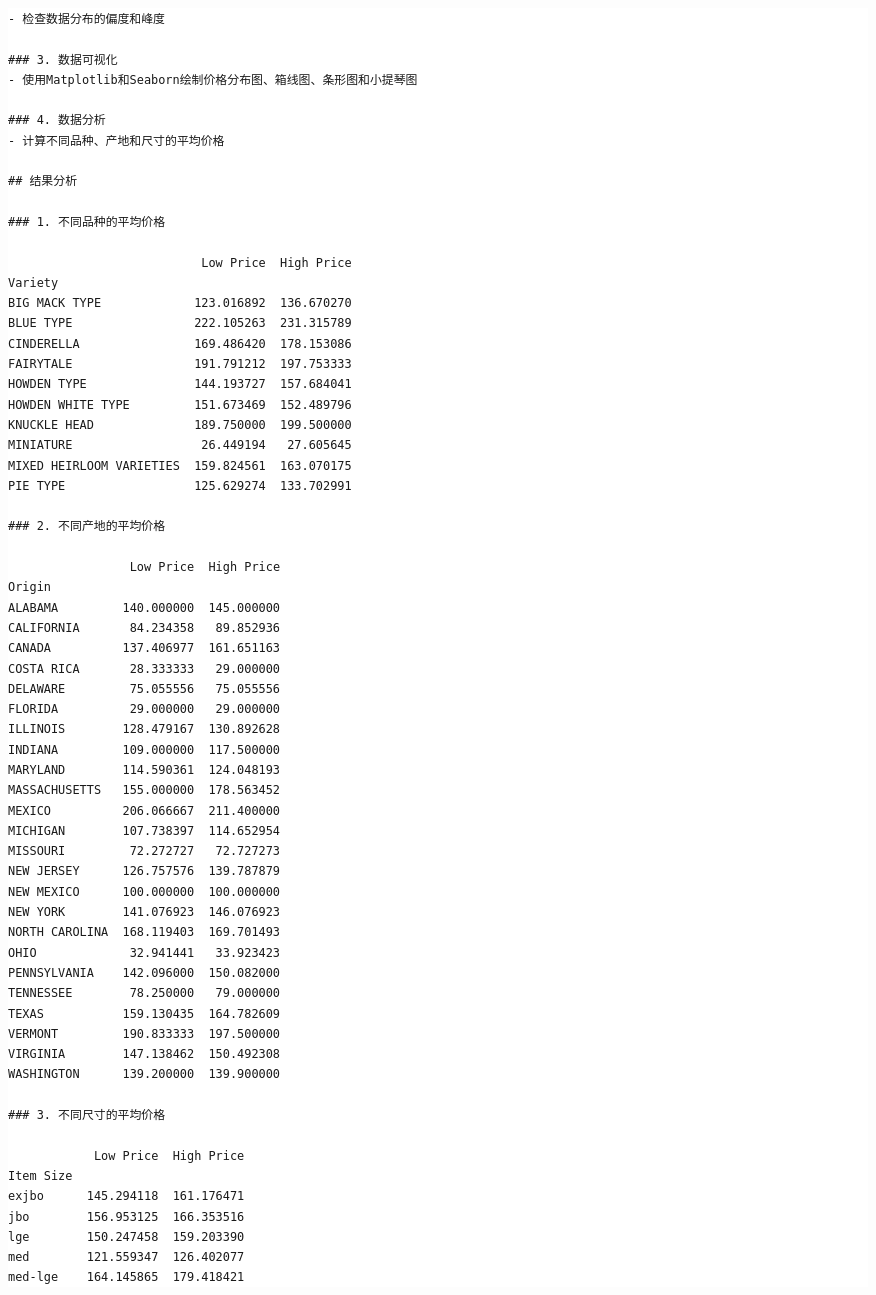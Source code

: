 ```
- 检查数据分布的偏度和峰度

### 3. 数据可视化
- 使用Matplotlib和Seaborn绘制价格分布图、箱线图、条形图和小提琴图

### 4. 数据分析
- 计算不同品种、产地和尺寸的平均价格

## 结果分析

### 1. 不同品种的平均价格

                           Low Price  High Price
Variety                                         
BIG MACK TYPE             123.016892  136.670270
BLUE TYPE                 222.105263  231.315789
CINDERELLA                169.486420  178.153086
FAIRYTALE                 191.791212  197.753333
HOWDEN TYPE               144.193727  157.684041
HOWDEN WHITE TYPE         151.673469  152.489796
KNUCKLE HEAD              189.750000  199.500000
MINIATURE                  26.449194   27.605645
MIXED HEIRLOOM VARIETIES  159.824561  163.070175
PIE TYPE                  125.629274  133.702991

### 2. 不同产地的平均价格

                 Low Price  High Price
Origin                                
ALABAMA         140.000000  145.000000
CALIFORNIA       84.234358   89.852936
CANADA          137.406977  161.651163
COSTA RICA       28.333333   29.000000
DELAWARE         75.055556   75.055556
FLORIDA          29.000000   29.000000
ILLINOIS        128.479167  130.892628
INDIANA         109.000000  117.500000
MARYLAND        114.590361  124.048193
MASSACHUSETTS   155.000000  178.563452
MEXICO          206.066667  211.400000
MICHIGAN        107.738397  114.652954
MISSOURI         72.272727   72.727273
NEW JERSEY      126.757576  139.787879
NEW MEXICO      100.000000  100.000000
NEW YORK        141.076923  146.076923
NORTH CAROLINA  168.119403  169.701493
OHIO             32.941441   33.923423
PENNSYLVANIA    142.096000  150.082000
TENNESSEE        78.250000   79.000000
TEXAS           159.130435  164.782609
VERMONT         190.833333  197.500000
VIRGINIA        147.138462  150.492308
WASHINGTON      139.200000  139.900000

### 3. 不同尺寸的平均价格

            Low Price  High Price
Item Size                        
exjbo      145.294118  161.176471
jbo        156.953125  166.353516
lge        150.247458  159.203390
med        121.559347  126.402077
med-lge    164.145865  179.418421
```